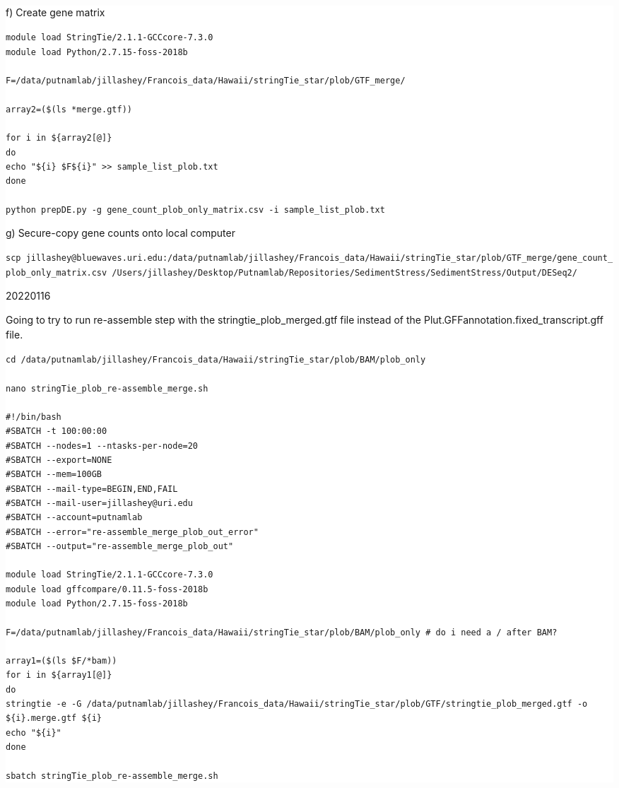f) Create gene matrix

```
module load StringTie/2.1.1-GCCcore-7.3.0
module load Python/2.7.15-foss-2018b

F=/data/putnamlab/jillashey/Francois_data/Hawaii/stringTie_star/plob/GTF_merge/

array2=($(ls *merge.gtf))

for i in ${array2[@]}
do
echo "${i} $F${i}" >> sample_list_plob.txt
done

python prepDE.py -g gene_count_plob_only_matrix.csv -i sample_list_plob.txt
```

g) Secure-copy gene counts onto local computer

```
scp jillashey@bluewaves.uri.edu:/data/putnamlab/jillashey/Francois_data/Hawaii/stringTie_star/plob/GTF_merge/gene_count_plob_only_matrix.csv /Users/jillashey/Desktop/Putnamlab/Repositories/SedimentStress/SedimentStress/Output/DESeq2/
```

20220116

Going to try to run re-assemble step with the stringtie_plob_merged.gtf file instead of the Plut.GFFannotation.fixed_transcript.gff file. 

```
cd /data/putnamlab/jillashey/Francois_data/Hawaii/stringTie_star/plob/BAM/plob_only

nano stringTie_plob_re-assemble_merge.sh

#!/bin/bash
#SBATCH -t 100:00:00
#SBATCH --nodes=1 --ntasks-per-node=20
#SBATCH --export=NONE
#SBATCH --mem=100GB
#SBATCH --mail-type=BEGIN,END,FAIL
#SBATCH --mail-user=jillashey@uri.edu
#SBATCH --account=putnamlab
#SBATCH --error="re-assemble_merge_plob_out_error"
#SBATCH --output="re-assemble_merge_plob_out"

module load StringTie/2.1.1-GCCcore-7.3.0
module load gffcompare/0.11.5-foss-2018b
module load Python/2.7.15-foss-2018b

F=/data/putnamlab/jillashey/Francois_data/Hawaii/stringTie_star/plob/BAM/plob_only # do i need a / after BAM?

array1=($(ls $F/*bam))
for i in ${array1[@]}
do
stringtie -e -G /data/putnamlab/jillashey/Francois_data/Hawaii/stringTie_star/plob/GTF/stringtie_plob_merged.gtf -o ${i}.merge.gtf ${i}
echo "${i}"
done

sbatch stringTie_plob_re-assemble_merge.sh
```
